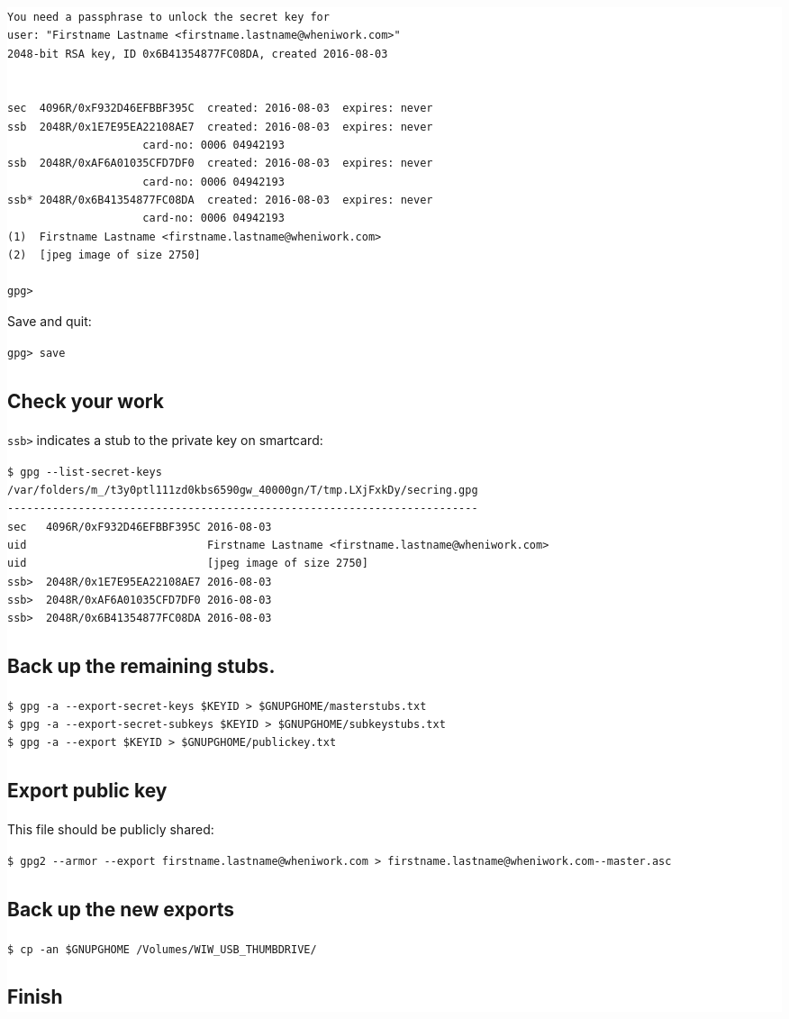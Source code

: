     You need a passphrase to unlock the secret key for
    user: "Firstname Lastname <firstname.lastname@wheniwork.com>"
    2048-bit RSA key, ID 0x6B41354877FC08DA, created 2016-08-03


    sec  4096R/0xF932D46EFBBF395C  created: 2016-08-03  expires: never
    ssb  2048R/0x1E7E95EA22108AE7  created: 2016-08-03  expires: never
                         card-no: 0006 04942193
    ssb  2048R/0xAF6A01035CFD7DF0  created: 2016-08-03  expires: never
                         card-no: 0006 04942193
    ssb* 2048R/0x6B41354877FC08DA  created: 2016-08-03  expires: never
                         card-no: 0006 04942193
    (1)  Firstname Lastname <firstname.lastname@wheniwork.com>
    (2)  [jpeg image of size 2750]

    gpg>

Save and quit:

    gpg> save

## Check your work

`ssb>` indicates a stub to the private key on smartcard:

    $ gpg --list-secret-keys
    /var/folders/m_/t3y0ptl111zd0kbs6590gw_40000gn/T/tmp.LXjFxkDy/secring.gpg
    -------------------------------------------------------------------------
    sec   4096R/0xF932D46EFBBF395C 2016-08-03
    uid                            Firstname Lastname <firstname.lastname@wheniwork.com>
    uid                            [jpeg image of size 2750]
    ssb>  2048R/0x1E7E95EA22108AE7 2016-08-03
    ssb>  2048R/0xAF6A01035CFD7DF0 2016-08-03
    ssb>  2048R/0x6B41354877FC08DA 2016-08-03


## Back up the remaining stubs.

    $ gpg -a --export-secret-keys $KEYID > $GNUPGHOME/masterstubs.txt
    $ gpg -a --export-secret-subkeys $KEYID > $GNUPGHOME/subkeystubs.txt
    $ gpg -a --export $KEYID > $GNUPGHOME/publickey.txt

## Export public key

This file should be publicly shared:

    $ gpg2 --armor --export firstname.lastname@wheniwork.com > firstname.lastname@wheniwork.com--master.asc

## Back up the new exports

    $ cp -an $GNUPGHOME /Volumes/WIW_USB_THUMBDRIVE/

## Finish
